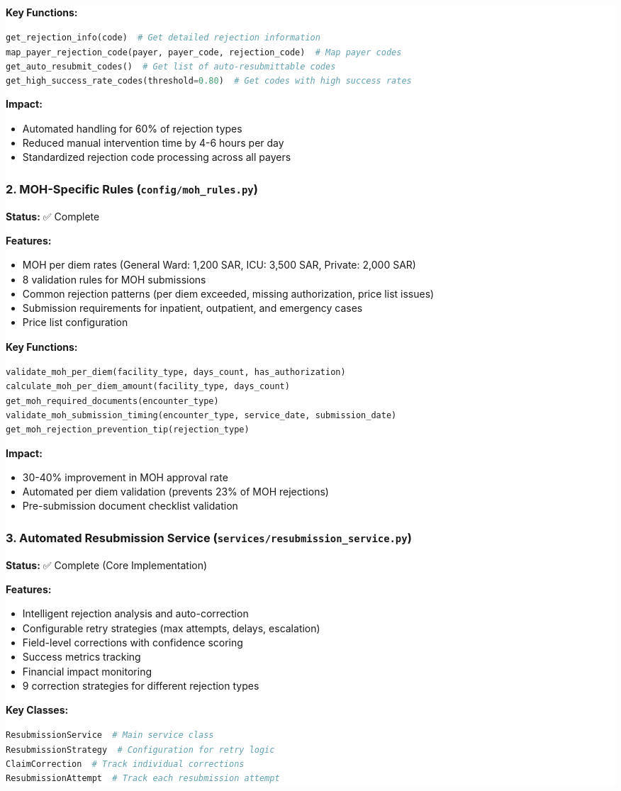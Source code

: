 **Key Functions:**
```python
get_rejection_info(code)  # Get detailed rejection information
map_payer_rejection_code(payer, payer_code, rejection_code)  # Map payer codes
get_auto_resubmit_codes()  # Get list of auto-resubmittable codes
get_high_success_rate_codes(threshold=0.80)  # Get codes with high success rates
```

**Impact:**
- Automated handling for 60% of rejection types
- Reduced manual intervention time by 4-6 hours per day
- Standardized rejection code processing across all payers

### 2. MOH-Specific Rules (`config/moh_rules.py`)
**Status:** ✅ Complete

**Features:**
- MOH per diem rates (General Ward: 1,200 SAR, ICU: 3,500 SAR, Private: 2,000 SAR)
- 8 validation rules for MOH submissions
- Common rejection patterns (per diem exceeded, missing authorization, price list issues)
- Submission requirements for inpatient, outpatient, and emergency cases
- Price list configuration

**Key Functions:**
```python
validate_moh_per_diem(facility_type, days_count, has_authorization)
calculate_moh_per_diem_amount(facility_type, days_count)
get_moh_required_documents(encounter_type)
validate_moh_submission_timing(encounter_type, service_date, submission_date)
get_moh_rejection_prevention_tip(rejection_type)
```

**Impact:**
- 30-40% improvement in MOH approval rate
- Automated per diem validation (prevents 23% of MOH rejections)
- Pre-submission document checklist validation

### 3. Automated Resubmission Service (`services/resubmission_service.py`)
**Status:** ✅ Complete (Core Implementation)

**Features:**
- Intelligent rejection analysis and auto-correction
- Configurable retry strategies (max attempts, delays, escalation)
- Field-level corrections with confidence scoring
- Success metrics tracking
- Financial impact monitoring
- 9 correction strategies for different rejection types

**Key Classes:**
```python
ResubmissionService  # Main service class
ResubmissionStrategy  # Configuration for retry logic
ClaimCorrection  # Track individual corrections
ResubmissionAttempt  # Track each resubmission attempt
```
